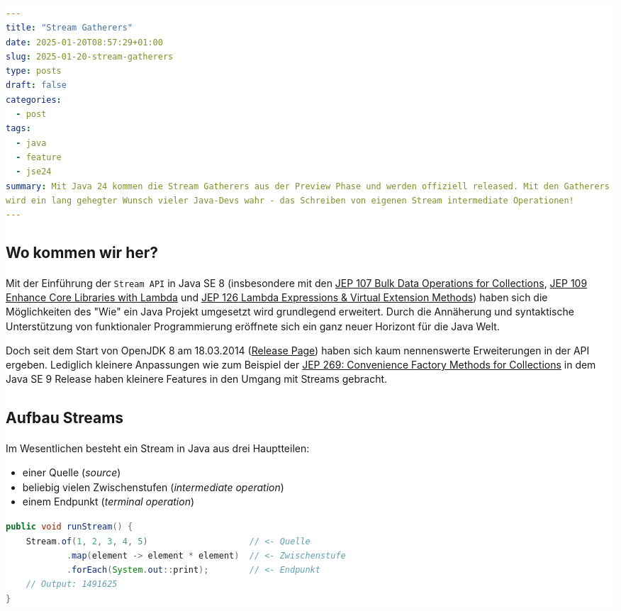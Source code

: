 ```yaml
---
title: "Stream Gatherers"
date: 2025-01-20T08:57:29+01:00
slug: 2025-01-20-stream-gatherers
type: posts
draft: false
categories:
  - post
tags:
  - java
  - feature
  - jse24
summary: Mit Java 24 kommen die Stream Gatherers aus der Preview Phase und werden offiziell released. Mit den Gatherers wird ein lang gehegter Wunsch vieler Java-Devs wahr - das Schreiben von eigenen Stream intermediate Operationen!
---
```


## Wo kommen wir her?

Mit der Einführung der `Stream API` in Java SE 8 (insbesondere mit
den [JEP 107 Bulk Data Operations for Collections](https://openjdk.org/jeps/107), [JEP 109 Enhance Core Libraries with Lambda](https://openjdk.org/jeps/109)
und [JEP 126 Lambda Expressions & Virtual Extension Methods](https://openjdk.org/jeps/126)) haben sich die Möglichkeiten
des "Wie" ein Java Projekt umgesetzt wird grundlegend erweitert. Durch die Annäherung und syntaktische Unterstützung von
funktionaler Programmierung eröffnete sich ein ganz neuer Horizont für die Java Welt.

Doch seit dem Start von OpenJDK 8 am 18.03.2014 ([Release Page](https://openjdk.org/projects/jdk8/)) haben sich kaum
nennenswerte Erweiterungen in der API ergeben. Lediglich kleinere Anpassungen wie zum Beispiel der
[JEP 269: Convenience Factory Methods for Collections](https://openjdk.org/jeps/269) in dem Java SE 9 Release haben
kleinere Features in den Umgang mit Streams gebracht.

## Aufbau Streams

Im Wesentlichen besteht ein Stream in Java aus drei Hauptteilen:

- einer Quelle (*source*)
- beliebig vielen Zwischenstufen (*intermediate operation*)
- einem Endpunkt (*terminal operation*)

```java
public void runStream() {
    Stream.of(1, 2, 3, 4, 5)                    // <- Quelle
            .map(element -> element * element)  // <- Zwischenstufe
            .forEach(System.out::print);        // <- Endpunkt
    // Output: 1491625
}
```
